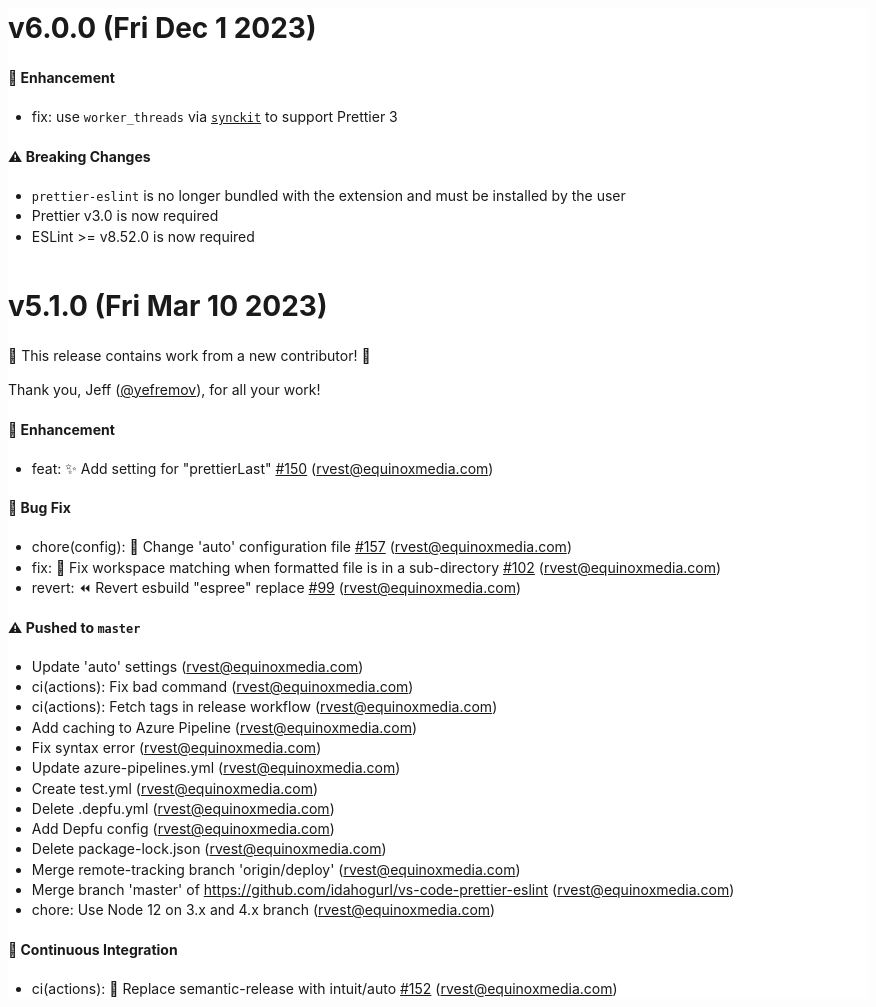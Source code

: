 # v6.0.0 (Fri Dec 1 2023)

#### 🚀 Enhancement

- fix: use `worker_threads` via [`synckit`](https://github.com/un-ts/synckit) to support Prettier 3

#### ⚠️ Breaking Changes
- `prettier-eslint` is no longer bundled with the extension and must be installed by the user
- Prettier v3.0 is now required
- ESLint >= v8.52.0 is now required

# v5.1.0 (Fri Mar 10 2023)

:tada: This release contains work from a new contributor! :tada:

Thank you, Jeff ([@yefremov](https://github.com/yefremov)), for all your work!

#### 🚀 Enhancement

- feat: :sparkles: Add setting for "prettierLast" [#150](https://github.com/idahogurl/vs-code-prettier-eslint/pull/150) (rvest@equinoxmedia.com)

#### 🐛 Bug Fix

- chore(config): 🔧 Change 'auto' configuration file [#157](https://github.com/idahogurl/vs-code-prettier-eslint/pull/157) (rvest@equinoxmedia.com)
- fix: :bug: Fix workspace matching when formatted file is in a sub-directory [#102](https://github.com/idahogurl/vs-code-prettier-eslint/pull/102) (rvest@equinoxmedia.com)
- revert: :rewind: Revert esbuild "espree" replace [#99](https://github.com/idahogurl/vs-code-prettier-eslint/pull/99) (rvest@equinoxmedia.com)

#### ⚠️ Pushed to `master`

- Update 'auto' settings (rvest@equinoxmedia.com)
- ci(actions): Fix bad command (rvest@equinoxmedia.com)
- ci(actions): Fetch tags in release workflow (rvest@equinoxmedia.com)
- Add caching to Azure Pipeline (rvest@equinoxmedia.com)
- Fix syntax error (rvest@equinoxmedia.com)
- Update azure-pipelines.yml (rvest@equinoxmedia.com)
- Create test.yml (rvest@equinoxmedia.com)
- Delete .depfu.yml (rvest@equinoxmedia.com)
- Add Depfu config (rvest@equinoxmedia.com)
- Delete package-lock.json (rvest@equinoxmedia.com)
- Merge remote-tracking branch 'origin/deploy' (rvest@equinoxmedia.com)
- Merge branch 'master' of https://github.com/idahogurl/vs-code-prettier-eslint (rvest@equinoxmedia.com)
- chore: Use Node 12 on 3.x and 4.x branch (rvest@equinoxmedia.com)

#### :bricks: Continuous Integration

- ci(actions): :bricks: Replace semantic-release with intuit/auto [#152](https://github.com/idahogurl/vs-code-prettier-eslint/pull/152) (rvest@equinoxmedia.com)
